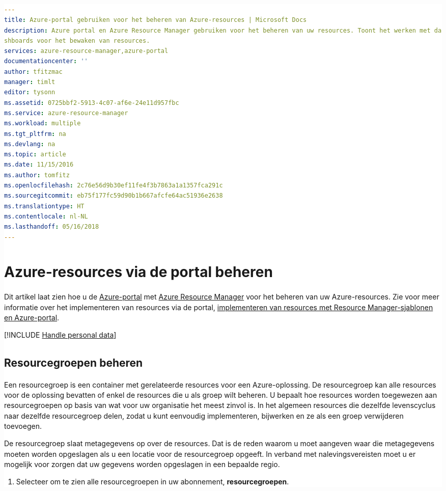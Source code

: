 ```yaml
---
title: Azure-portal gebruiken voor het beheren van Azure-resources | Microsoft Docs
description: Azure portal en Azure Resource Manager gebruiken voor het beheren van uw resources. Toont het werken met dashboards voor het bewaken van resources.
services: azure-resource-manager,azure-portal
documentationcenter: ''
author: tfitzmac
manager: timlt
editor: tysonn
ms.assetid: 0725bbf2-5913-4c07-af6e-24e11d957fbc
ms.service: azure-resource-manager
ms.workload: multiple
ms.tgt_pltfrm: na
ms.devlang: na
ms.topic: article
ms.date: 11/15/2016
ms.author: tomfitz
ms.openlocfilehash: 2c76e56d9b30ef11fe4f3b7863a1a1357fca291c
ms.sourcegitcommit: eb75f177fc59d90b1b667afcfe64ac51936e2638
ms.translationtype: HT
ms.contentlocale: nl-NL
ms.lasthandoff: 05/16/2018
---
```

# <a name="manage-azure-resources-through-portal"></a>Azure-resources via de portal beheren

Dit artikel laat zien hoe u de [Azure-portal](https://portal.azure.com) met [Azure Resource Manager](resource-group-overview.md) voor het beheren van uw Azure-resources. Zie voor meer informatie over het implementeren van resources via de portal, [implementeren van resources met Resource Manager-sjablonen en Azure-portal](resource-group-template-deploy-portal.md).

[!INCLUDE [Handle personal data](../../includes/gdpr-intro-sentence.md)]

## <a name="manage-resource-groups"></a>Resourcegroepen beheren

Een resourcegroep is een container met gerelateerde resources voor een Azure-oplossing. De resourcegroep kan alle resources voor de oplossing bevatten of enkel de resources die u als groep wilt beheren. U bepaalt hoe resources worden toegewezen aan resourcegroepen op basis van wat voor uw organisatie het meest zinvol is. In het algemeen resources die dezelfde levenscyclus naar dezelfde resourcegroep delen, zodat u kunt eenvoudig implementeren, bijwerken en ze als een groep verwijderen toevoegen. 

De resourcegroep slaat metagegevens op over de resources. Dat is de reden waarom u moet aangeven waar die metagegevens moeten worden opgeslagen als u een locatie voor de resourcegroep opgeeft. In verband met nalevingsvereisten moet u er mogelijk voor zorgen dat uw gegevens worden opgeslagen in een bepaalde regio.

1. Selecteer om te zien alle resourcegroepen in uw abonnement, **resourcegroepen**.
   